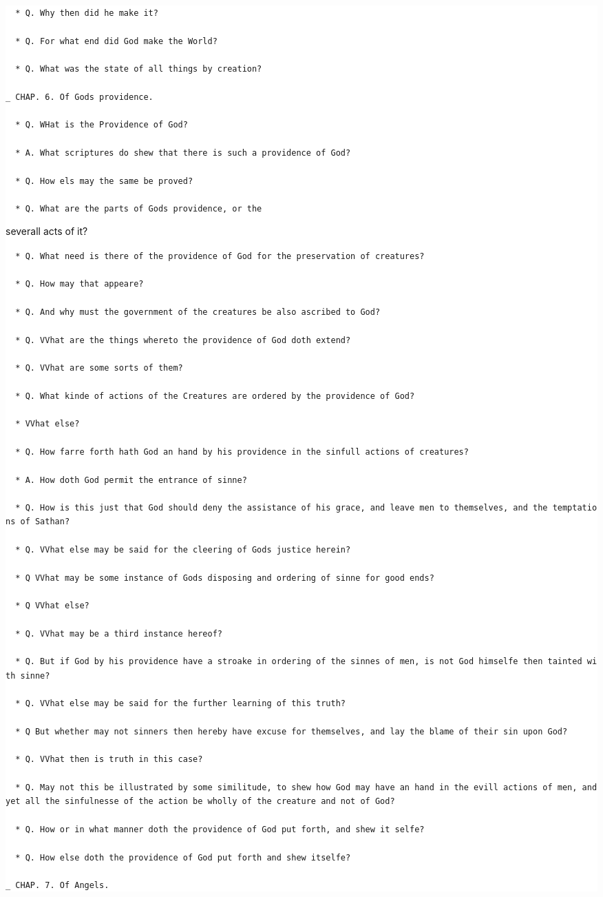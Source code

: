       * Q. Why then did he make it?

      * Q. For what end did God make the World?

      * Q. What was the state of all things by creation?

    _ CHAP. 6. Of Gods providence.

      * Q. WHat is the Providence of God?

      * A. What scriptures do shew that there is such a providence of God?

      * Q. How els may the same be proved?

      * Q. What are the parts of Gods providence, or the

severall acts of it?

      * Q. What need is there of the providence of God for the preservation of creatures?

      * Q. How may that appeare?

      * Q. And why must the government of the creatures be also ascribed to God?

      * Q. VVhat are the things whereto the providence of God doth extend?

      * Q. VVhat are some sorts of them?

      * Q. What kinde of actions of the Creatures are ordered by the providence of God?

      * VVhat else?

      * Q. How farre forth hath God an hand by his providence in the sinfull actions of creatures?

      * A. How doth God permit the entrance of sinne?

      * Q. How is this just that God should deny the assistance of his grace, and leave men to themselves, and the temptations of Sathan?

      * Q. VVhat else may be said for the cleering of Gods justice herein?

      * Q VVhat may be some instance of Gods disposing and ordering of sinne for good ends?

      * Q VVhat else?

      * Q. VVhat may be a third instance hereof?

      * Q. But if God by his providence have a stroake in ordering of the sinnes of men, is not God himselfe then tainted with sinne?

      * Q. VVhat else may be said for the further learning of this truth?

      * Q But whether may not sinners then hereby have excuse for themselves, and lay the blame of their sin upon God?

      * Q. VVhat then is truth in this case?

      * Q. May not this be illustrated by some similitude, to shew how God may have an hand in the evill actions of men, and yet all the sinfulnesse of the action be wholly of the creature and not of God?

      * Q. How or in what manner doth the providence of God put forth, and shew it selfe?

      * Q. How else doth the providence of God put forth and shew itselfe?

    _ CHAP. 7. Of Angels.
